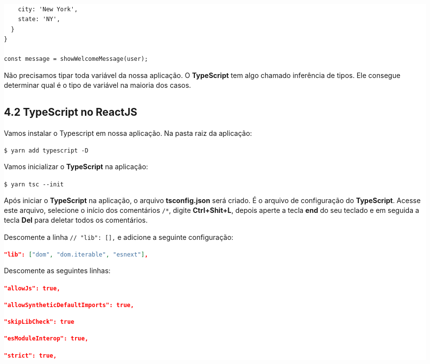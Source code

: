 ```tsx
    city: 'New York',
    state: 'NY',
  }
}

const message = showWelcomeMessage(user);
```



Não precisamos tipar toda variável da nossa aplicação. O **TypeScript** tem algo chamado inferência de tipos. Ele consegue determinar qual é o tipo de variável na maioria dos casos.



## 4.2 TypeScript no ReactJS

Vamos instalar o Typescript em nossa aplicação. Na pasta raiz da aplicação:

```shell
$ yarn add typescript -D
```

Vamos inicializar o **TypeScript** na aplicação:

```shell
$ yarn tsc --init
```

Após iniciar o **TypeScript** na aplicação, o arquivo **tsconfig.json** será criado. É o arquivo de configuração do **TypeScript**. Acesse este arquivo, selecione o início dos comentários `/*`, digite **Ctrl+Shit+L**, depois aperte a tecla **end** do seu teclado e em seguida a tecla **Del** para deletar todos os comentários.

Descomente a linha `// "lib": [],` e adicione a seguinte configuração:

```json
"lib": ["dom", "dom.iterable", "esnext"],
```

Descomente as seguintes linhas:

```json
"allowJs": true,
```

```json
"allowSyntheticDefaultImports": true,
```

```json
"skipLibCheck": true
```

```json
"esModuleInterop": true,
```

```json
"strict": true,
```
